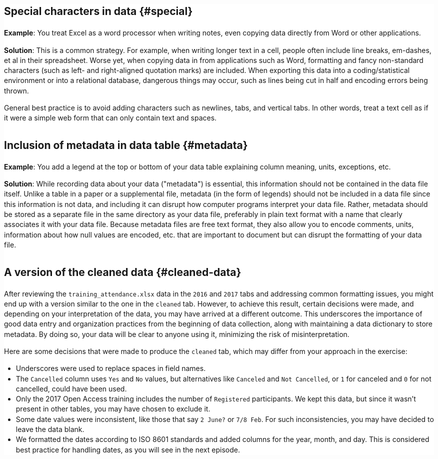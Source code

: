 ## Special characters in data {#special}

**Example**: You treat Excel as a word processor when writing notes, even copying data directly from Word or other applications.

**Solution**: This is a common strategy. For example, when writing longer text in a cell, people often include line breaks, em-dashes, et al in their spreadsheet.  Worse yet, when copying data in from applications such as Word, formatting and fancy non-standard characters (such as left- and right-aligned quotation marks) are included.  When exporting this data into a coding/statistical environment or into a relational database, dangerous things may occur, such as lines being cut in half and encoding errors being thrown.

General best practice is to avoid adding characters such as newlines, tabs, and vertical tabs.  In other words, treat a text cell as if it were a simple web form that can only contain text and spaces.

## Inclusion of metadata in data table {#metadata}

**Example**: You add a legend at the top or bottom of your data table explaining column meaning, units, exceptions, etc.

**Solution**: While recording data about your data ("metadata") is essential, this information should not be contained in the data file itself. Unlike a table in a paper or a supplemental file, metadata (in the form of legends) should not be included in a data file since this information is not data, and including it can disrupt how computer programs interpret your data file. Rather, metadata should be stored as a separate file in the same directory as your data file, preferably in plain text format with a name that clearly associates it with your data file. Because metadata files are free text format, they also allow you to encode comments, units, information about how null values are encoded, etc. that are important to document but can disrupt the formatting of your data file.

## A version of the cleaned data {#cleaned-data}

After reviewing the `training_attendance.xlsx` data in the `2016` and `2017` tabs and addressing common formatting issues, you might end up with a version similar to the one in the `cleaned` tab. However, to achieve this result, certain decisions were made, and depending on your interpretation of the data, you may have arrived at a different outcome. This underscores the importance of good data entry and organization practices from the beginning of data collection, along with maintaining a data dictionary to store metadata. By doing so, your data will be clear to anyone using it, minimizing the risk of misinterpretation.

Here are some decisions that were made to produce the `cleaned` tab, which may differ from your approach in the exercise:

- Underscores were used to replace spaces in field names.
- The `Cancelled` column uses `Yes` and `No` values, but alternatives like `Canceled` and `Not Cancelled`, or `1` for canceled and `0` for not cancelled, could have been used.
- Only the 2017 Open Access training includes the number of `Registered` participants. We kept this data, but since it wasn’t present in other tables, you may have chosen to exclude it.
- Some date values were inconsistent, like those that say `2 June?` or `7/8 Feb`. For such inconsistencies, you may have decided to leave the data blank.
- We formatted the dates according to ISO 8601 standards and added columns for the year, month, and day. This is considered best practice for handling dates, as you will see in the next episode.
